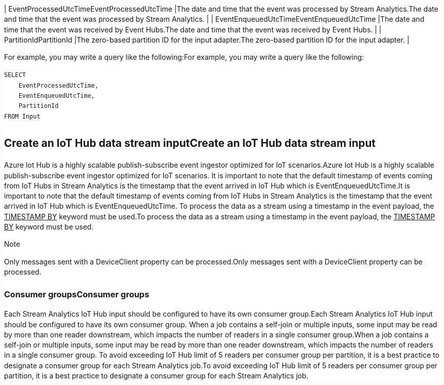 | <span data-ttu-id="1274b-167">EventProcessedUtcTime</span><span class="sxs-lookup"><span data-stu-id="1274b-167">EventProcessedUtcTime</span></span> |<span data-ttu-id="1274b-168">The date and time that the event was processed by Stream Analytics.</span><span class="sxs-lookup"><span data-stu-id="1274b-168">The date and time that the event was processed by Stream Analytics.</span></span> |
| <span data-ttu-id="1274b-169">EventEnqueuedUtcTime</span><span class="sxs-lookup"><span data-stu-id="1274b-169">EventEnqueuedUtcTime</span></span> |<span data-ttu-id="1274b-170">The date and time that the event was received by Event Hubs.</span><span class="sxs-lookup"><span data-stu-id="1274b-170">The date and time that the event was received by Event Hubs.</span></span> |
| <span data-ttu-id="1274b-171">PartitionId</span><span class="sxs-lookup"><span data-stu-id="1274b-171">PartitionId</span></span> |<span data-ttu-id="1274b-172">The zero-based partition ID for the input adapter.</span><span class="sxs-lookup"><span data-stu-id="1274b-172">The zero-based partition ID for the input adapter.</span></span> |

<span data-ttu-id="1274b-173">For example, you may write a query like the following:</span><span class="sxs-lookup"><span data-stu-id="1274b-173">For example, you may write a query like the following:</span></span>

````
SELECT
    EventProcessedUtcTime,
    EventEnqueuedUtcTime,
    PartitionId
FROM Input
````

## <a name="create-an-iot-hub-data-stream-input"></a><span data-ttu-id="1274b-174">Create an IoT Hub data stream input</span><span class="sxs-lookup"><span data-stu-id="1274b-174">Create an IoT Hub data stream input</span></span>
<span data-ttu-id="1274b-175">Azure Iot Hub is a highly scalable publish-subscribe event ingestor optimized for IoT scenarios.</span><span class="sxs-lookup"><span data-stu-id="1274b-175">Azure Iot Hub is a highly scalable publish-subscribe event ingestor optimized for IoT scenarios.</span></span>
<span data-ttu-id="1274b-176">It is important to note that the default timestamp of events coming from IoT Hubs in Stream Analytics is the timestamp that the event arrived in IoT Hub which is EventEnqueuedUtcTime.</span><span class="sxs-lookup"><span data-stu-id="1274b-176">It is important to note that the default timestamp of events coming from IoT Hubs in Stream Analytics is the timestamp that the event arrived in IoT Hub which is EventEnqueuedUtcTime.</span></span> <span data-ttu-id="1274b-177">To process the data as a stream using a timestamp in the event payload, the [TIMESTAMP BY](https://msdn.microsoft.com/library/azure/dn834998.aspx) keyword must be used.</span><span class="sxs-lookup"><span data-stu-id="1274b-177">To process the data as a stream using a timestamp in the event payload, the [TIMESTAMP BY](https://msdn.microsoft.com/library/azure/dn834998.aspx) keyword must be used.</span></span>

> [!NOTE]
> <span data-ttu-id="1274b-178">Only messages sent with a DeviceClient property can be processed.</span><span class="sxs-lookup"><span data-stu-id="1274b-178">Only messages sent with a DeviceClient property can be processed.</span></span>
> 
> 

### <a name="consumer-groups"></a><span data-ttu-id="1274b-179">Consumer groups</span><span class="sxs-lookup"><span data-stu-id="1274b-179">Consumer groups</span></span>
<span data-ttu-id="1274b-180">Each Stream Analytics IoT Hub input should be configured to have its own consumer group.</span><span class="sxs-lookup"><span data-stu-id="1274b-180">Each Stream Analytics IoT Hub input should be configured to have its own consumer group.</span></span> <span data-ttu-id="1274b-181">When a job contains a self-join or multiple inputs, some input may be read by more than one reader downstream, which impacts the number of readers in a single consumer group.</span><span class="sxs-lookup"><span data-stu-id="1274b-181">When a job contains a self-join or multiple inputs, some input may be read by more than one reader downstream, which impacts the number of readers in a single consumer group.</span></span> <span data-ttu-id="1274b-182">To avoid exceeding IoT Hub limit of 5 readers per consumer group per partition, it is a best practice to designate a consumer group for each Stream Analytics job.</span><span class="sxs-lookup"><span data-stu-id="1274b-182">To avoid exceeding IoT Hub limit of 5 readers per consumer group per partition, it is a best practice to designate a consumer group for each Stream Analytics job.</span></span>


[stream.analytics.developer.guide]: ../stream-analytics-developer-guide.md
[stream.analytics.scale.jobs]: stream-analytics-scale-jobs.md
[stream.analytics.introduction]: stream-analytics-introduction.md
[stream.analytics.get.started]: stream-analytics-get-started.md
[stream.analytics.query.language.reference]: http://go.microsoft.com/fwlink/?LinkID=513299
[stream.analytics.rest.api.reference]: http://go.microsoft.com/fwlink/?LinkId=517301